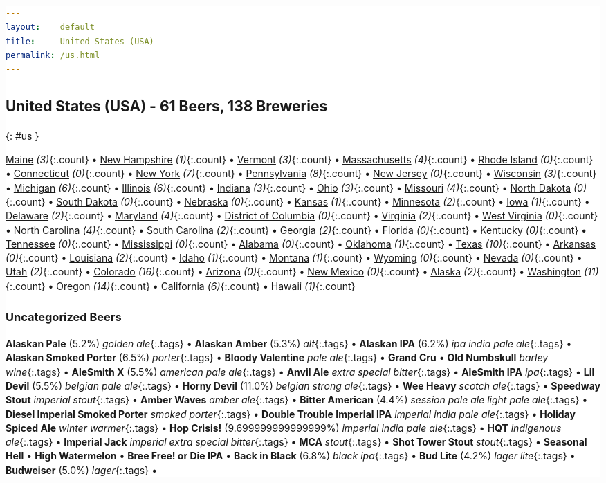 ```yaml
---
layout:    default
title:     United States (USA)
permalink: /us.html
---
```


## United States (USA) - 61 Beers, 138 Breweries
{: #us }


[Maine](#us-me) _(3)_{:.count} • [New Hampshire](#us-nh) _(1)_{:.count} • [Vermont](#us-vt) _(3)_{:.count} • [Massachusetts](#us-ma) _(4)_{:.count} • [Rhode Island](#us-ri) _(0)_{:.count} • [Connecticut](#us-ct) _(0)_{:.count} • [New York](#us-ny) _(7)_{:.count} • [Pennsylvania](#us-pa) _(8)_{:.count} • [New Jersey](#us-nj) _(0)_{:.count} • [Wisconsin](#us-wi) _(3)_{:.count} • [Michigan](#us-mi) _(6)_{:.count} • [Illinois](#us-il) _(6)_{:.count} • [Indiana](#us-in) _(3)_{:.count} • [Ohio](#us-oh) _(3)_{:.count} • [Missouri](#us-mo) _(4)_{:.count} • [North Dakota](#us-nd) _(0)_{:.count} • [South Dakota](#us-sd) _(0)_{:.count} • [Nebraska](#us-ne) _(0)_{:.count} • [Kansas](#us-ks) _(1)_{:.count} • [Minnesota](#us-mn) _(2)_{:.count} • [Iowa](#us-ia) _(1)_{:.count} • [Delaware](#us-de) _(2)_{:.count} • [Maryland](#us-md) _(4)_{:.count} • [District of Columbia](#us-dc) _(0)_{:.count} • [Virginia](#us-va) _(2)_{:.count} • [West Virginia](#us-wv) _(0)_{:.count} • [North Carolina](#us-nc) _(4)_{:.count} • [South Carolina](#us-sc) _(2)_{:.count} • [Georgia](#us-ga) _(2)_{:.count} • [Florida](#us-fl) _(0)_{:.count} • [Kentucky](#us-ky) _(0)_{:.count} • [Tennessee](#us-tn) _(0)_{:.count} • [Mississippi](#us-ms) _(0)_{:.count} • [Alabama](#us-al) _(0)_{:.count} • [Oklahoma](#us-ok) _(1)_{:.count} • [Texas](#us-tx) _(10)_{:.count} • [Arkansas](#us-ar) _(0)_{:.count} • [Louisiana](#us-la) _(2)_{:.count} • [Idaho](#us-id) _(1)_{:.count} • [Montana](#us-mt) _(1)_{:.count} • [Wyoming](#us-wy) _(0)_{:.count} • [Nevada](#us-nv) _(0)_{:.count} • [Utah](#us-ut) _(2)_{:.count} • [Colorado](#us-co) _(16)_{:.count} • [Arizona](#us-az) _(0)_{:.count} • [New Mexico](#us-nm) _(0)_{:.count} • [Alaska](#us-ak) _(2)_{:.count} • [Washington](#us-wa) _(11)_{:.count} • [Oregon](#us-or) _(14)_{:.count} • [California](#us-ca) _(6)_{:.count} • [Hawaii](#us-hi) _(1)_{:.count}

### Uncategorized Beers

**Alaskan Pale** (5.2%) _golden ale_{:.tags}  • 
**Alaskan Amber** (5.3%) _alt_{:.tags}  • 
**Alaskan IPA** (6.2%) _ipa india pale ale_{:.tags}  • 
**Alaskan Smoked Porter** (6.5%) _porter_{:.tags}  • 
**Bloody Valentine**  _pale ale_{:.tags}  • 
**Grand Cru**    • 
**Old Numbskull**  _barley wine_{:.tags}  • 
**AleSmith X** (5.5%) _american pale ale_{:.tags}  • 
**Anvil Ale**  _extra special bitter_{:.tags}  • 
**AleSmith IPA**  _ipa_{:.tags}  • 
**Lil Devil** (5.5%) _belgian pale ale_{:.tags}  • 
**Horny Devil** (11.0%) _belgian strong ale_{:.tags}  • 
**Wee Heavy**  _scotch ale_{:.tags}  • 
**Speedway Stout**  _imperial stout_{:.tags}  • 
**Amber Waves**  _amber ale_{:.tags}  • 
**Bitter American** (4.4%) _session pale ale light pale ale_{:.tags}  • 
**Diesel Imperial Smoked Porter**  _smoked porter_{:.tags}  • 
**Double Trouble Imperial IPA**  _imperial india pale ale_{:.tags}  • 
**Holiday Spiced Ale**  _winter warmer_{:.tags}  • 
**Hop Crisis!** (9.699999999999999%) _imperial india pale ale_{:.tags}  • 
**HQT**  _indigenous ale_{:.tags}  • 
**Imperial Jack**  _imperial extra special bitter_{:.tags}  • 
**MCA**  _stout_{:.tags}  • 
**Shot Tower Stout**  _stout_{:.tags}  • 
**Seasonal Hell**    • 
**High Watermelon**    • 
**Bree Free! or Die IPA**    • 
**Back in Black** (6.8%) _black ipa_{:.tags}  • 
**Bud Lite** (4.2%) _lager lite_{:.tags}  • 
**Budweiser** (5.0%) _lager_{:.tags}  • 